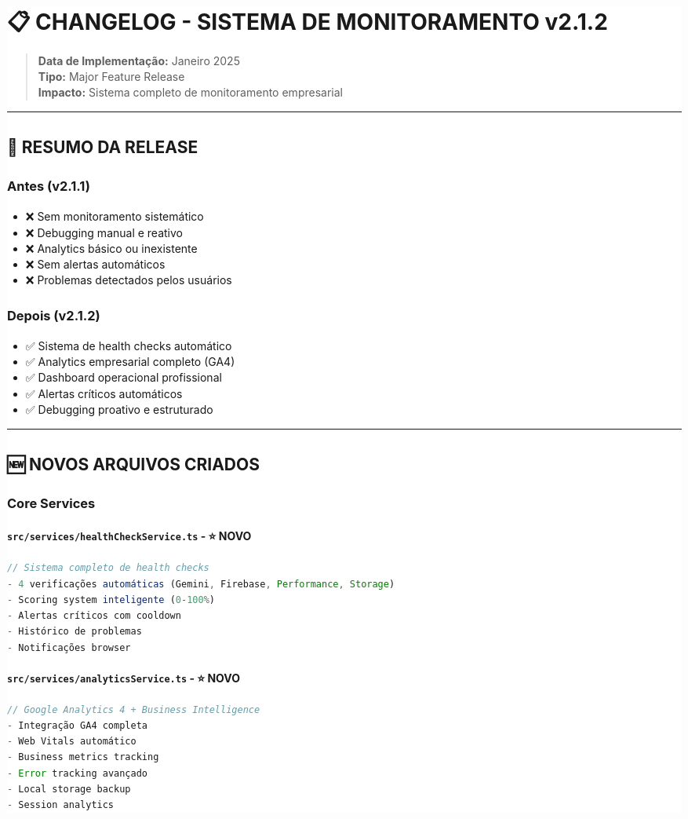 # 📋 **CHANGELOG - SISTEMA DE MONITORAMENTO v2.1.2**

> **Data de Implementação:** Janeiro 2025  
> **Tipo:** Major Feature Release  
> **Impacto:** Sistema completo de monitoramento empresarial

---

## 🎯 **RESUMO DA RELEASE**

### **Antes (v2.1.1)**
- ❌ Sem monitoramento sistemático
- ❌ Debugging manual e reativo
- ❌ Analytics básico ou inexistente
- ❌ Sem alertas automáticos
- ❌ Problemas detectados pelos usuários

### **Depois (v2.1.2)**
- ✅ Sistema de health checks automático
- ✅ Analytics empresarial completo (GA4)
- ✅ Dashboard operacional profissional
- ✅ Alertas críticos automáticos
- ✅ Debugging proativo e estruturado

---

## 🆕 **NOVOS ARQUIVOS CRIADOS**

### **Core Services**

#### **`src/services/healthCheckService.ts`** - ⭐ NOVO
```typescript
// Sistema completo de health checks
- 4 verificações automáticas (Gemini, Firebase, Performance, Storage)
- Scoring system inteligente (0-100%)
- Alertas críticos com cooldown
- Histórico de problemas
- Notificações browser
```

#### **`src/services/analyticsService.ts`** - ⭐ NOVO
```typescript
// Google Analytics 4 + Business Intelligence
- Integração GA4 completa
- Web Vitals automático
- Business metrics tracking
- Error tracking avançado
- Local storage backup
- Session analytics
```
